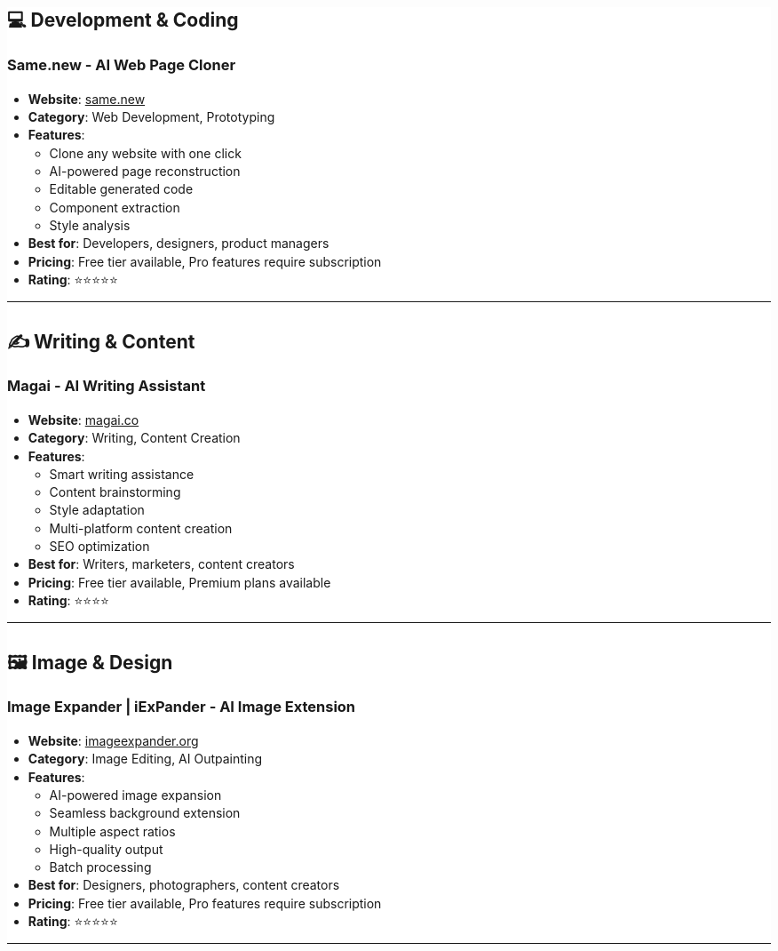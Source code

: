 
## 💻 Development & Coding

### Same.new - AI Web Page Cloner
- **Website**: [same.new](https://same.new/)
- **Category**: Web Development, Prototyping
- **Features**:
  - Clone any website with one click
  - AI-powered page reconstruction
  - Editable generated code
  - Component extraction
  - Style analysis
- **Best for**: Developers, designers, product managers
- **Pricing**: Free tier available, Pro features require subscription
- **Rating**: ⭐⭐⭐⭐⭐

---

## ✍️ Writing & Content

### Magai - AI Writing Assistant
- **Website**: [magai.co](https://magai.co/)
- **Category**: Writing, Content Creation
- **Features**:
  - Smart writing assistance
  - Content brainstorming
  - Style adaptation
  - Multi-platform content creation
  - SEO optimization
- **Best for**: Writers, marketers, content creators
- **Pricing**: Free tier available, Premium plans available
- **Rating**: ⭐⭐⭐⭐

---

## 🖼️ Image & Design

### Image Expander | iExPander - AI Image Extension
- **Website**: [imageexpander.org](https://imageexpander.org/)
- **Category**: Image Editing, AI Outpainting
- **Features**:
  - AI-powered image expansion
  - Seamless background extension
  - Multiple aspect ratios
  - High-quality output
  - Batch processing
- **Best for**: Designers, photographers, content creators
- **Pricing**: Free tier available, Pro features require subscription
- **Rating**: ⭐⭐⭐⭐⭐

---